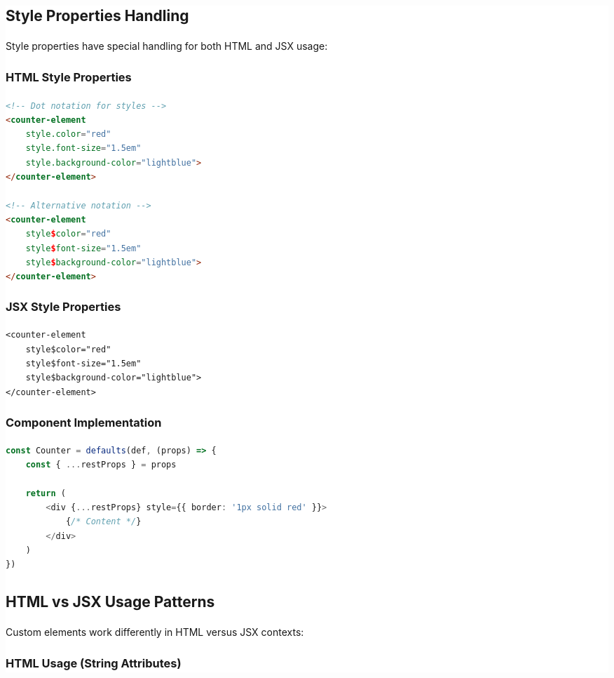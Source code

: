 ## Style Properties Handling

Style properties have special handling for both HTML and JSX usage:

### HTML Style Properties

```html
<!-- Dot notation for styles -->
<counter-element 
    style.color="red" 
    style.font-size="1.5em"
    style.background-color="lightblue">
</counter-element>

<!-- Alternative notation -->
<counter-element 
    style$color="red" 
    style$font-size="1.5em"
    style$background-color="lightblue">
</counter-element>
```

### JSX Style Properties

```tsx
<counter-element 
    style$color="red" 
    style$font-size="1.5em"
    style$background-color="lightblue">
</counter-element>
```

### Component Implementation

```typescript
const Counter = defaults(def, (props) => {
    const { ...restProps } = props
    
    return (
        <div {...restProps} style={{ border: '1px solid red' }}>
            {/* Content */}
        </div>
    )
})
```

## HTML vs JSX Usage Patterns

Custom elements work differently in HTML versus JSX contexts:

### HTML Usage (String Attributes)
